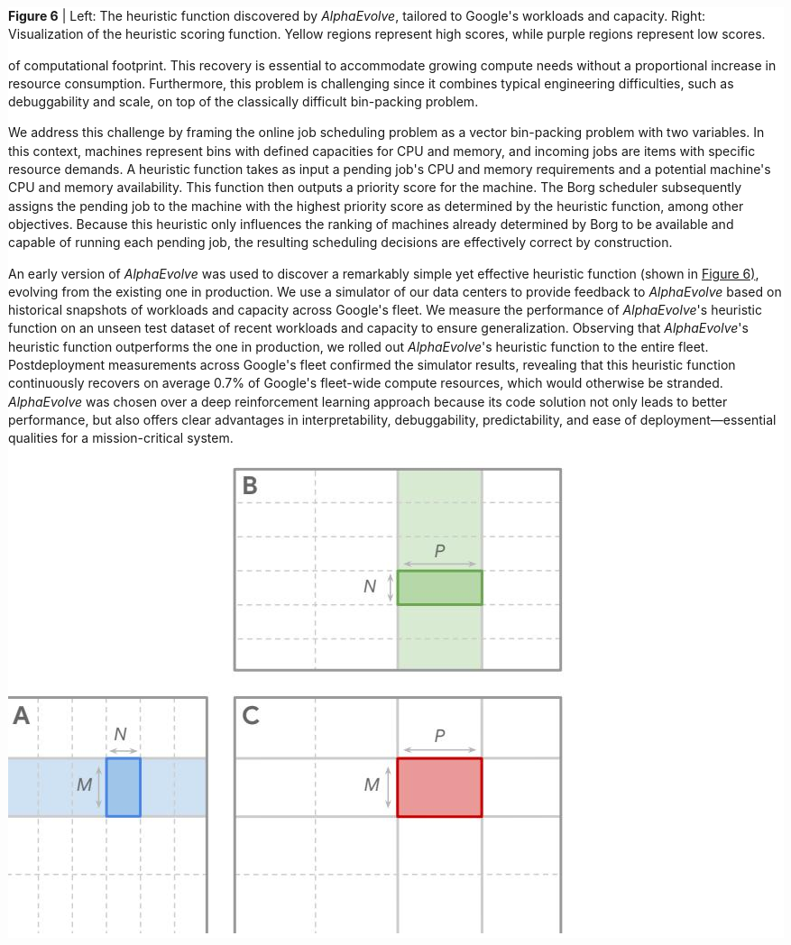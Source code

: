 **Figure 6** | Left: The heuristic function discovered by *AlphaEvolve*, tailored to Google's workloads and capacity. Right: Visualization of the heuristic scoring function. Yellow regions represent high scores, while purple regions represent low scores.

of computational footprint. This recovery is essential to accommodate growing compute needs without a proportional increase in resource consumption. Furthermore, this problem is challenging since it combines typical engineering difficulties, such as debuggability and scale, on top of the classically difficult bin-packing problem.

We address this challenge by framing the online job scheduling problem as a vector bin-packing problem with two variables. In this context, machines represent bins with defined capacities for CPU and memory, and incoming jobs are items with specific resource demands. A heuristic function takes as input a pending job's CPU and memory requirements and a potential machine's CPU and memory availability. This function then outputs a priority score for the machine. The Borg scheduler subsequently assigns the pending job to the machine with the highest priority score as determined by the heuristic function, among other objectives. Because this heuristic only influences the ranking of machines already determined by Borg to be available and capable of running each pending job, the resulting scheduling decisions are effectively correct by construction.

An early version of *AlphaEvolve* was used to discover a remarkably simple yet effective heuristic function (shown in [Figure 6)](#page-13-0), evolving from the existing one in production. We use a simulator of our data centers to provide feedback to *AlphaEvolve* based on historical snapshots of workloads and capacity across Google's fleet. We measure the performance of *AlphaEvolve*'s heuristic function on an unseen test dataset of recent workloads and capacity to ensure generalization. Observing that *AlphaEvolve*'s heuristic function outperforms the one in production, we rolled out *AlphaEvolve*'s heuristic function to the entire fleet. Postdeployment measurements across Google's fleet confirmed the simulator results, revealing that this heuristic function continuously recovers on average 0.7% of Google's fleet-wide compute resources, which would otherwise be stranded. *AlphaEvolve* was chosen over a deep reinforcement learning approach because its code solution not only leads to better performance, but also offers clear advantages in interpretability, debuggability, predictability, and ease of deployment—essential qualities for a mission-critical system.

<span id="page-14-0"></span>![](_page_14_Figure_1.jpeg)
